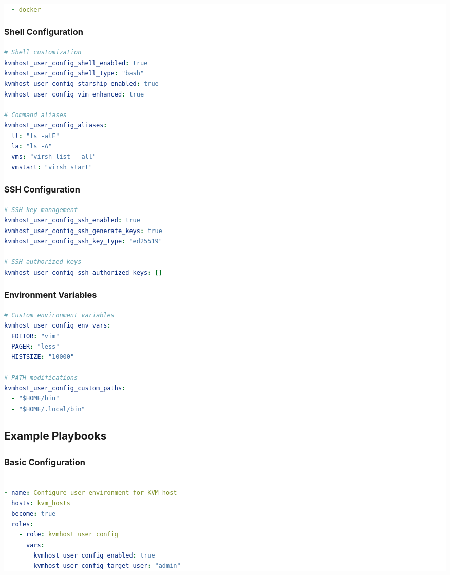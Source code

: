 ```yaml
  - docker
```

### Shell Configuration

```yaml
# Shell customization
kvmhost_user_config_shell_enabled: true
kvmhost_user_config_shell_type: "bash"
kvmhost_user_config_starship_enabled: true
kvmhost_user_config_vim_enhanced: true

# Command aliases
kvmhost_user_config_aliases:
  ll: "ls -alF"
  la: "ls -A"
  vms: "virsh list --all"
  vmstart: "virsh start"
```

### SSH Configuration

```yaml
# SSH key management
kvmhost_user_config_ssh_enabled: true
kvmhost_user_config_ssh_generate_keys: true
kvmhost_user_config_ssh_key_type: "ed25519"

# SSH authorized keys
kvmhost_user_config_ssh_authorized_keys: []
```

### Environment Variables

```yaml
# Custom environment variables
kvmhost_user_config_env_vars:
  EDITOR: "vim"
  PAGER: "less"
  HISTSIZE: "10000"

# PATH modifications
kvmhost_user_config_custom_paths:
  - "$HOME/bin"
  - "$HOME/.local/bin"
```

## Example Playbooks

### Basic Configuration

```yaml
---
- name: Configure user environment for KVM host
  hosts: kvm_hosts
  become: true
  roles:
    - role: kvmhost_user_config
      vars:
        kvmhost_user_config_enabled: true
        kvmhost_user_config_target_user: "admin"
```

